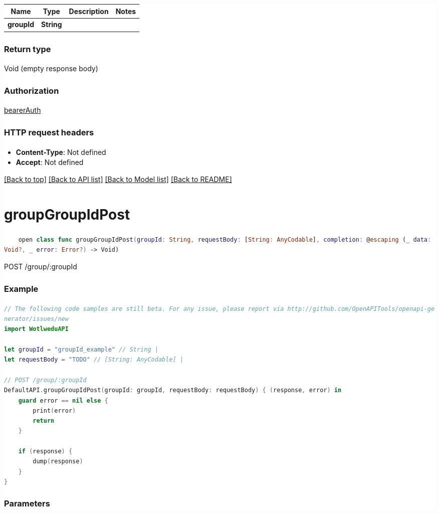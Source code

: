Name | Type | Description  | Notes
------------- | ------------- | ------------- | -------------
 **groupId** | **String** |  | 

### Return type

Void (empty response body)

### Authorization

[bearerAuth](../README.md#bearerAuth)

### HTTP request headers

 - **Content-Type**: Not defined
 - **Accept**: Not defined

[[Back to top]](#) [[Back to API list]](../README.md#documentation-for-api-endpoints) [[Back to Model list]](../README.md#documentation-for-models) [[Back to README]](../README.md)

# **groupGroupIdPost**
```swift
    open class func groupGroupIdPost(groupId: String, requestBody: [String: AnyCodable], completion: @escaping (_ data: Void?, _ error: Error?) -> Void)
```

POST /group/:groupId

### Example
```swift
// The following code samples are still beta. For any issue, please report via http://github.com/OpenAPITools/openapi-generator/issues/new
import WotlweduAPI

let groupId = "groupId_example" // String | 
let requestBody = "TODO" // [String: AnyCodable] | 

// POST /group/:groupId
DefaultAPI.groupGroupIdPost(groupId: groupId, requestBody: requestBody) { (response, error) in
    guard error == nil else {
        print(error)
        return
    }

    if (response) {
        dump(response)
    }
}
```

### Parameters
